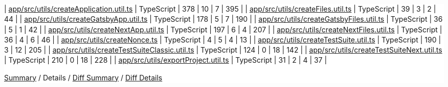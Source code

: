 | [app/src/utils/createApplication.util.ts](/app/src/utils/createApplication.util.ts) | TypeScript | 378 | 10 | 7 | 395 |
| [app/src/utils/createFiles.util.ts](/app/src/utils/createFiles.util.ts) | TypeScript | 39 | 3 | 2 | 44 |
| [app/src/utils/createGatsbyApp.util.ts](/app/src/utils/createGatsbyApp.util.ts) | TypeScript | 178 | 5 | 7 | 190 |
| [app/src/utils/createGatsbyFiles.util.ts](/app/src/utils/createGatsbyFiles.util.ts) | TypeScript | 36 | 5 | 1 | 42 |
| [app/src/utils/createNextApp.util.ts](/app/src/utils/createNextApp.util.ts) | TypeScript | 197 | 6 | 4 | 207 |
| [app/src/utils/createNextFiles.util.ts](/app/src/utils/createNextFiles.util.ts) | TypeScript | 36 | 4 | 6 | 46 |
| [app/src/utils/createNonce.ts](/app/src/utils/createNonce.ts) | TypeScript | 4 | 5 | 4 | 13 |
| [app/src/utils/createTestSuite.util.ts](/app/src/utils/createTestSuite.util.ts) | TypeScript | 190 | 3 | 12 | 205 |
| [app/src/utils/createTestSuiteClassic.util.ts](/app/src/utils/createTestSuiteClassic.util.ts) | TypeScript | 124 | 0 | 18 | 142 |
| [app/src/utils/createTestSuiteNext.util.ts](/app/src/utils/createTestSuiteNext.util.ts) | TypeScript | 210 | 0 | 18 | 228 |
| [app/src/utils/exportProject.util.ts](/app/src/utils/exportProject.util.ts) | TypeScript | 31 | 2 | 4 | 37 |

[Summary](results.md) / Details / [Diff Summary](diff.md) / [Diff Details](diff-details.md)